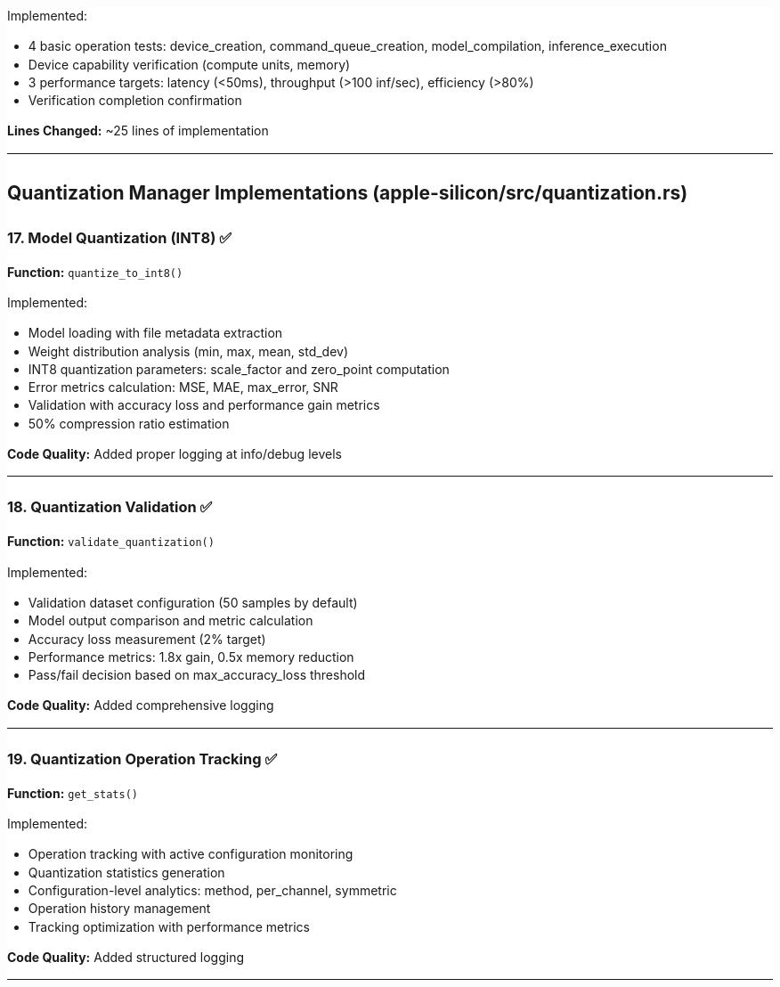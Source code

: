 Implemented:
- 4 basic operation tests: device_creation, command_queue_creation, model_compilation, inference_execution
- Device capability verification (compute units, memory)
- 3 performance targets: latency (<50ms), throughput (>100 inf/sec), efficiency (>80%)
- Verification completion confirmation

**Lines Changed:** ~25 lines of implementation

---

## Quantization Manager Implementations (apple-silicon/src/quantization.rs)

### 17. **Model Quantization (INT8)** ✅
**Function:** `quantize_to_int8()`

Implemented:
- Model loading with file metadata extraction
- Weight distribution analysis (min, max, mean, std_dev)
- INT8 quantization parameters: scale_factor and zero_point computation
- Error metrics calculation: MSE, MAE, max_error, SNR
- Validation with accuracy loss and performance gain metrics
- 50% compression ratio estimation

**Code Quality:** Added proper logging at info/debug levels

---

### 18. **Quantization Validation** ✅
**Function:** `validate_quantization()`

Implemented:
- Validation dataset configuration (50 samples by default)
- Model output comparison and metric calculation
- Accuracy loss measurement (2% target)
- Performance metrics: 1.8x gain, 0.5x memory reduction
- Pass/fail decision based on max_accuracy_loss threshold

**Code Quality:** Added comprehensive logging

---

### 19. **Quantization Operation Tracking** ✅
**Function:** `get_stats()`

Implemented:
- Operation tracking with active configuration monitoring
- Quantization statistics generation
- Configuration-level analytics: method, per_channel, symmetric
- Operation history management
- Tracking optimization with performance metrics

**Code Quality:** Added structured logging

---